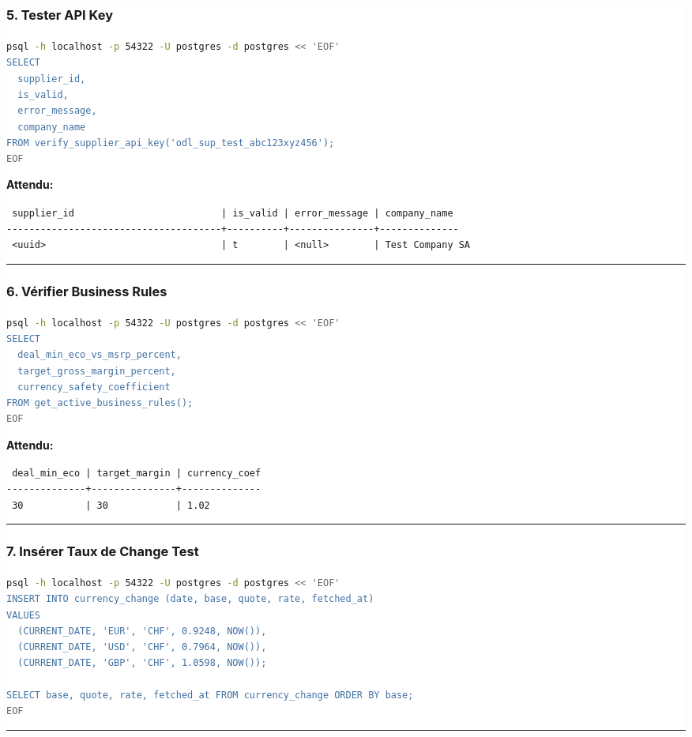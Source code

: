 ### **5. Tester API Key**

```bash
psql -h localhost -p 54322 -U postgres -d postgres << 'EOF'
SELECT
  supplier_id,
  is_valid,
  error_message,
  company_name
FROM verify_supplier_api_key('odl_sup_test_abc123xyz456');
EOF
```

**Attendu:**
```
 supplier_id                          | is_valid | error_message | company_name
--------------------------------------+----------+---------------+--------------
 <uuid>                               | t        | <null>        | Test Company SA
```

---

### **6. Vérifier Business Rules**

```bash
psql -h localhost -p 54322 -U postgres -d postgres << 'EOF'
SELECT
  deal_min_eco_vs_msrp_percent,
  target_gross_margin_percent,
  currency_safety_coefficient
FROM get_active_business_rules();
EOF
```

**Attendu:**
```
 deal_min_eco | target_margin | currency_coef
--------------+---------------+--------------
 30           | 30            | 1.02
```

---

### **7. Insérer Taux de Change Test**

```bash
psql -h localhost -p 54322 -U postgres -d postgres << 'EOF'
INSERT INTO currency_change (date, base, quote, rate, fetched_at)
VALUES
  (CURRENT_DATE, 'EUR', 'CHF', 0.9248, NOW()),
  (CURRENT_DATE, 'USD', 'CHF', 0.7964, NOW()),
  (CURRENT_DATE, 'GBP', 'CHF', 1.0598, NOW());

SELECT base, quote, rate, fetched_at FROM currency_change ORDER BY base;
EOF
```

---